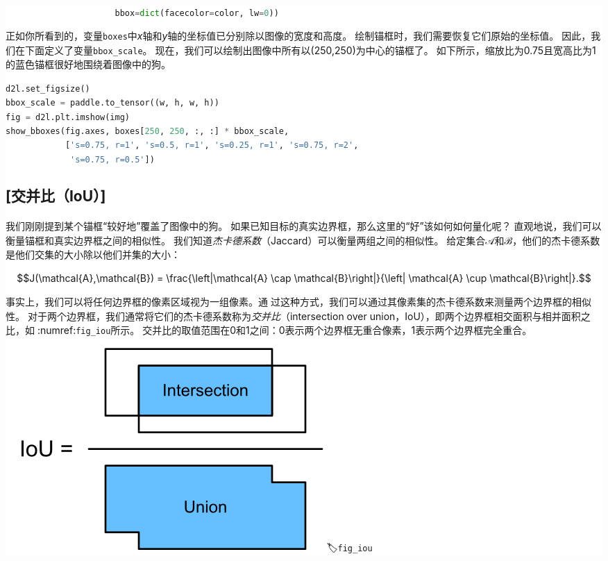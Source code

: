 ```python
                      bbox=dict(facecolor=color, lw=0))
```

正如你所看到的，变量`boxes`中$x$轴和$y$轴的坐标值已分别除以图像的宽度和高度。
绘制锚框时，我们需要恢复它们原始的坐标值。
因此，我们在下面定义了变量`bbox_scale`。
现在，我们可以绘制出图像中所有以(250,250)为中心的锚框了。
如下所示，缩放比为0.75且宽高比为1的蓝色锚框很好地围绕着图像中的狗。



```python
d2l.set_figsize()
bbox_scale = paddle.to_tensor((w, h, w, h))
fig = d2l.plt.imshow(img)
show_bboxes(fig.axes, boxes[250, 250, :, :] * bbox_scale,
            ['s=0.75, r=1', 's=0.5, r=1', 's=0.25, r=1', 's=0.75, r=2',
             's=0.75, r=0.5'])
```

## [**交并比（IoU）**]

我们刚刚提到某个锚框“较好地”覆盖了图像中的狗。
如果已知目标的真实边界框，那么这里的“好”该如何如何量化呢？
直观地说，我们可以衡量锚框和真实边界框之间的相似性。
我们知道*杰卡德系数*（Jaccard）可以衡量两组之间的相似性。
给定集合$\mathcal{A}$和$\mathcal{B}$，他们的杰卡德系数是他们交集的大小除以他们并集的大小：

$$J(\mathcal{A},\mathcal{B}) = \frac{\left|\mathcal{A} \cap \mathcal{B}\right|}{\left| \mathcal{A} \cup \mathcal{B}\right|}.$$

事实上，我们可以将任何边界框的像素区域视为一组像素。通
过这种方式，我们可以通过其像素集的杰卡德系数来测量两个边界框的相似性。
对于两个边界框，我们通常将它们的杰卡德系数称为*交并比*（intersection over union，IoU），即两个边界框相交面积与相并面积之比，如 :numref:`fig_iou`所示。
交并比的取值范围在0和1之间：0表示两个边界框无重合像素，1表示两个边界框完全重合。

![交并比是两个边界框相交面积与相并面积之比。](../img/iou.svg)
:label:`fig_iou`
